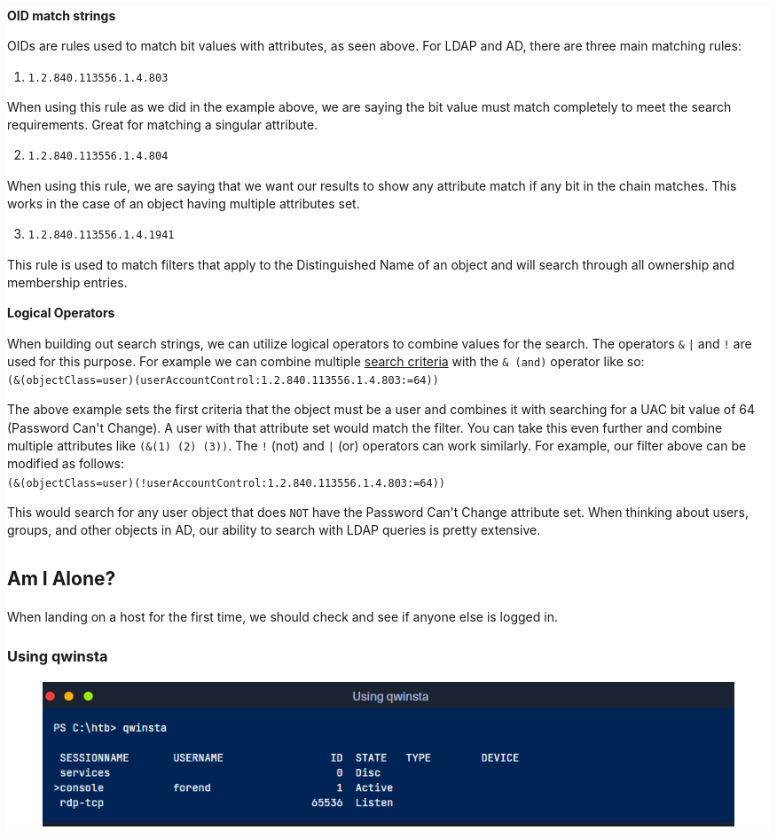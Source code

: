 **OID match strings**

OIDs are rules used to match bit values with attributes, as seen above. For LDAP and AD, there are three main matching rules:

1. `1.2.840.113556.1.4.803`

When using this rule as we did in the example above, we are saying the bit value must match completely to meet the search requirements. Great for matching a singular attribute.

2. `1.2.840.113556.1.4.804`

When using this rule, we are saying that we want our results to show any attribute match if any bit in the chain matches. This works in the case of an object having multiple attributes set.

3. `1.2.840.113556.1.4.1941`

This rule is used to match filters that apply to the Distinguished Name of an object and will search through all ownership and membership entries.

**Logical Operators**

When building out search strings, we can utilize logical operators to combine values for the search. The operators `&` `|` and `!` are used for this purpose. For example we can combine multiple [search criteria](https://learn.microsoft.com/en-us/windows/win32/adsi/search-filter-syntax) with the `& (and)` operator like so:\
`(&(objectClass=user)(userAccountControl:1.2.840.113556.1.4.803:=64))`

The above example sets the first criteria that the object must be a user and combines it with searching for a UAC bit value of 64 (Password Can't Change). A user with that attribute set would match the filter. You can take this even further and combine multiple attributes like `(&(1) (2) (3))`. The `!` (not) and `|` (or) operators can work similarly. For example, our filter above can be modified as follows:\
`(&(objectClass=user)(!userAccountControl:1.2.840.113556.1.4.803:=64))`

This would search for any user object that does `NOT` have the Password Can't Change attribute set. When thinking about users, groups, and other objects in AD, our ability to search with LDAP queries is pretty extensive.

##

## Am I Alone?

When landing on a host for the first time, we should check and see if anyone else is logged in.

### **Using qwinsta**

<figure><img src="../../.gitbook/assets/Screenshot 2023-09-21 163253.png" alt=""><figcaption></figcaption></figure>
